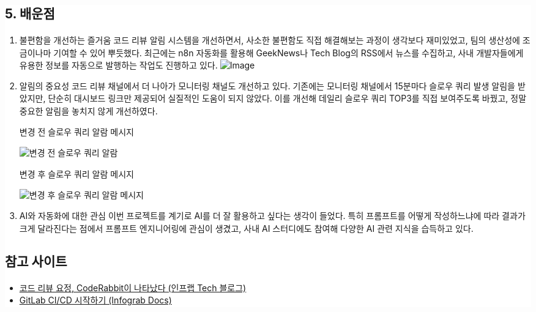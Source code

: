 ## 5. 배운점
1. 불편함을 개선하는 즐거움
   코드 리뷰 알림 시스템을 개선하면서, 사소한 불편함도 직접 해결해보는 과정이 생각보다 재미있었고, 팀의 생산성에 조금이나마 기여할 수 있어 뿌듯했다.
   최근에는 n8n 자동화를 활용해 GeekNews나 Tech Blog의 RSS에서 뉴스를 수집하고, 사내 개발자들에게 유용한 정보를 자동으로 발행하는 작업도 진행하고 있다.
   ![Image](https://i.imgur.com/07Z2wDK.png)

2. 알림의 중요성
   코드 리뷰 채널에서 더 나아가 모니터링 채널도 개선하고 있다. 기존에는 모니터링 채널에서 15분마다 슬로우 쿼리 발생 알림을 받았지만, 단순히 대시보드 링크만 제공되어 실질적인 도움이 되지 않았다.
   이를 개선해 데일리 슬로우 쿼리 TOP3를 직접 보여주도록 바꿨고, 정말 중요한 알림을 놓치지 않게 개선하였다.

   변경 전 슬로우 쿼리 알람 메시지

   ![변경 전 슬로우 쿼리 알람](https://i.imgur.com/xAAsOqP.png)

   변경 후 슬로우 쿼리 알람 메시지

   ![변경 후 슬로우 쿼리 알람 메시지](https://i.imgur.com/UgivWrH.png)

3. AI와 자동화에 대한 관심
   이번 프로젝트를 계기로 AI를 더 잘 활용하고 싶다는 생각이 들었다.
   특히 프롬프트를 어떻게 작성하느냐에 따라 결과가 크게 달라진다는 점에서 프롬프트 엔지니어링에 관심이 생겼고, 사내 AI 스터디에도 참여해 다양한 AI 관련 지식을 습득하고 있다.



## 참고 사이트
- [코드 리뷰 요정, CodeRabbit이 나타났다 (인프랩 Tech 블로그)](https://tech.inflab.com/20250303-introduce-coderabbit/)
- [GitLab CI/CD 시작하기 (Infograb Docs)](https://insight.infograb.net/docs/user/quick_start_ci_cd/)
